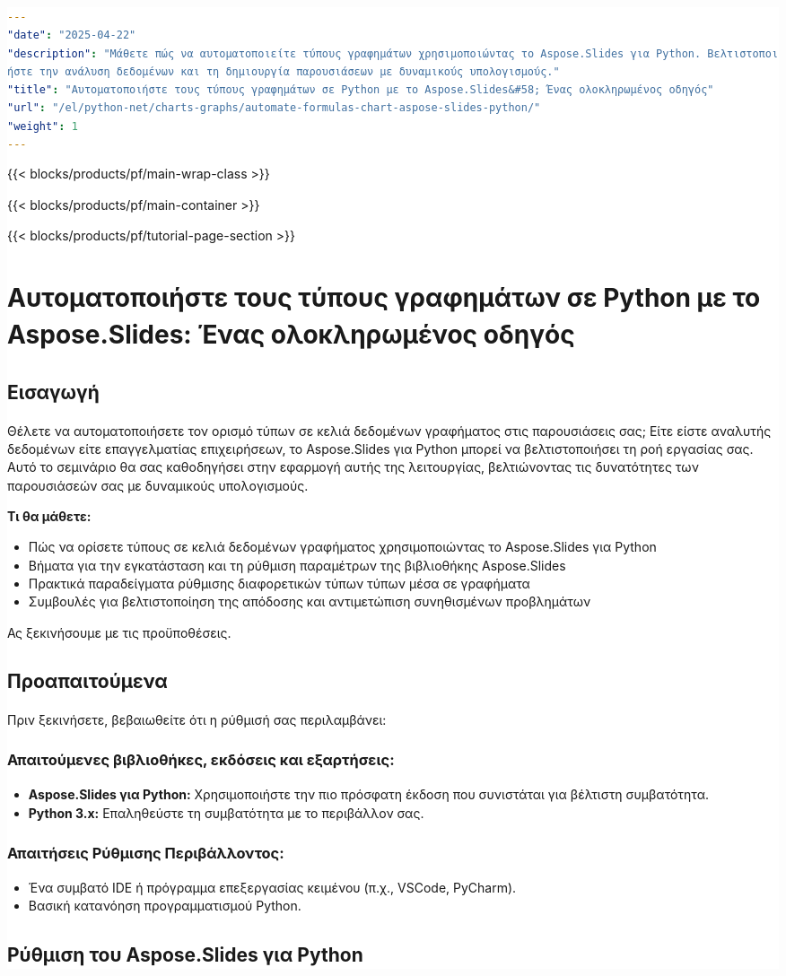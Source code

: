 ```yaml
---
"date": "2025-04-22"
"description": "Μάθετε πώς να αυτοματοποιείτε τύπους γραφημάτων χρησιμοποιώντας το Aspose.Slides για Python. Βελτιστοποιήστε την ανάλυση δεδομένων και τη δημιουργία παρουσιάσεων με δυναμικούς υπολογισμούς."
"title": "Αυτοματοποιήστε τους τύπους γραφημάτων σε Python με το Aspose.Slides&#58; Ένας ολοκληρωμένος οδηγός"
"url": "/el/python-net/charts-graphs/automate-formulas-chart-aspose-slides-python/"
"weight": 1
---
```


{{< blocks/products/pf/main-wrap-class >}}

{{< blocks/products/pf/main-container >}}

{{< blocks/products/pf/tutorial-page-section >}}
# Αυτοματοποιήστε τους τύπους γραφημάτων σε Python με το Aspose.Slides: Ένας ολοκληρωμένος οδηγός

## Εισαγωγή

Θέλετε να αυτοματοποιήσετε τον ορισμό τύπων σε κελιά δεδομένων γραφήματος στις παρουσιάσεις σας; Είτε είστε αναλυτής δεδομένων είτε επαγγελματίας επιχειρήσεων, το Aspose.Slides για Python μπορεί να βελτιστοποιήσει τη ροή εργασίας σας. Αυτό το σεμινάριο θα σας καθοδηγήσει στην εφαρμογή αυτής της λειτουργίας, βελτιώνοντας τις δυνατότητες των παρουσιάσεών σας με δυναμικούς υπολογισμούς.

**Τι θα μάθετε:**
- Πώς να ορίσετε τύπους σε κελιά δεδομένων γραφήματος χρησιμοποιώντας το Aspose.Slides για Python
- Βήματα για την εγκατάσταση και τη ρύθμιση παραμέτρων της βιβλιοθήκης Aspose.Slides
- Πρακτικά παραδείγματα ρύθμισης διαφορετικών τύπων τύπων μέσα σε γραφήματα
- Συμβουλές για βελτιστοποίηση της απόδοσης και αντιμετώπιση συνηθισμένων προβλημάτων

Ας ξεκινήσουμε με τις προϋποθέσεις.

## Προαπαιτούμενα

Πριν ξεκινήσετε, βεβαιωθείτε ότι η ρύθμισή σας περιλαμβάνει:

### Απαιτούμενες βιβλιοθήκες, εκδόσεις και εξαρτήσεις:
- **Aspose.Slides για Python:** Χρησιμοποιήστε την πιο πρόσφατη έκδοση που συνιστάται για βέλτιστη συμβατότητα.
- **Python 3.x:** Επαληθεύστε τη συμβατότητα με το περιβάλλον σας.

### Απαιτήσεις Ρύθμισης Περιβάλλοντος:
- Ένα συμβατό IDE ή πρόγραμμα επεξεργασίας κειμένου (π.χ., VSCode, PyCharm).
- Βασική κατανόηση προγραμματισμού Python.

## Ρύθμιση του Aspose.Slides για Python

